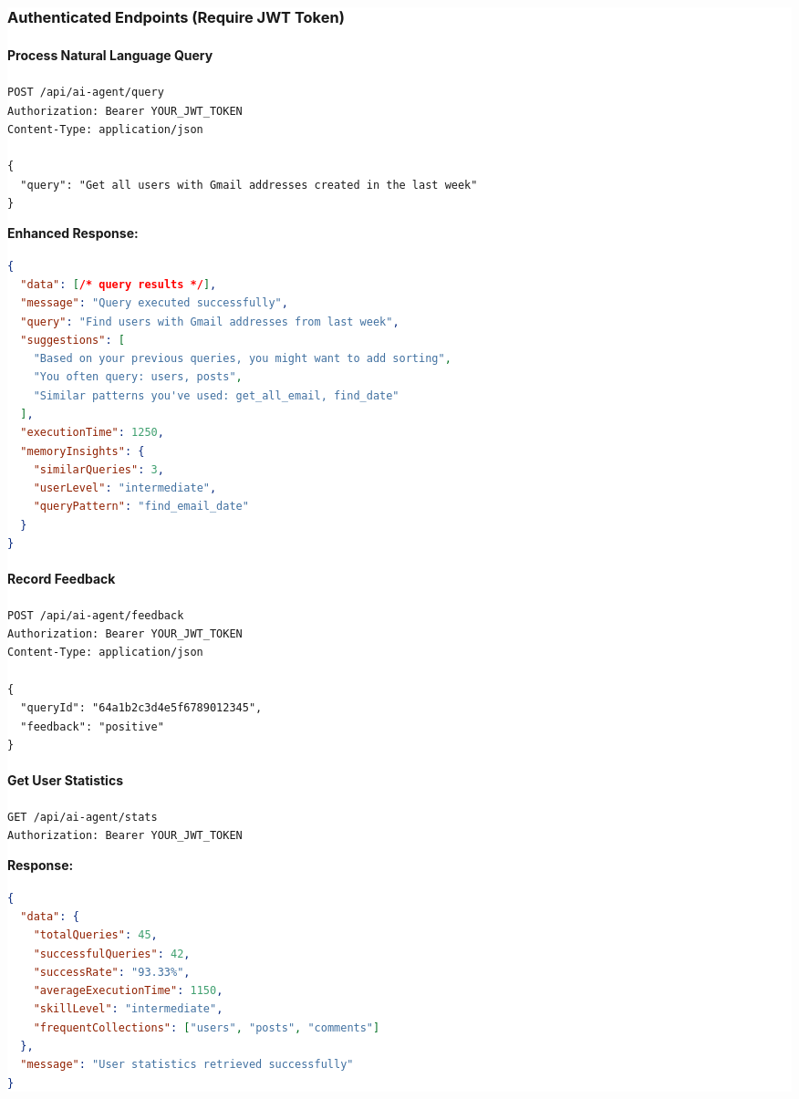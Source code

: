 ### Authenticated Endpoints (Require JWT Token)

#### Process Natural Language Query
```http
POST /api/ai-agent/query
Authorization: Bearer YOUR_JWT_TOKEN
Content-Type: application/json

{
  "query": "Get all users with Gmail addresses created in the last week"
}
```

**Enhanced Response:**
```json
{
  "data": [/* query results */],
  "message": "Query executed successfully",
  "query": "Find users with Gmail addresses from last week",
  "suggestions": [
    "Based on your previous queries, you might want to add sorting",
    "You often query: users, posts",
    "Similar patterns you've used: get_all_email, find_date"
  ],
  "executionTime": 1250,
  "memoryInsights": {
    "similarQueries": 3,
    "userLevel": "intermediate", 
    "queryPattern": "find_email_date"
  }
}
```

#### Record Feedback
```http
POST /api/ai-agent/feedback
Authorization: Bearer YOUR_JWT_TOKEN
Content-Type: application/json

{
  "queryId": "64a1b2c3d4e5f6789012345",
  "feedback": "positive"
}
```

#### Get User Statistics
```http
GET /api/ai-agent/stats
Authorization: Bearer YOUR_JWT_TOKEN
```

**Response:**
```json
{
  "data": {
    "totalQueries": 45,
    "successfulQueries": 42,
    "successRate": "93.33%",
    "averageExecutionTime": 1150,
    "skillLevel": "intermediate",
    "frequentCollections": ["users", "posts", "comments"]
  },
  "message": "User statistics retrieved successfully"
}
```
